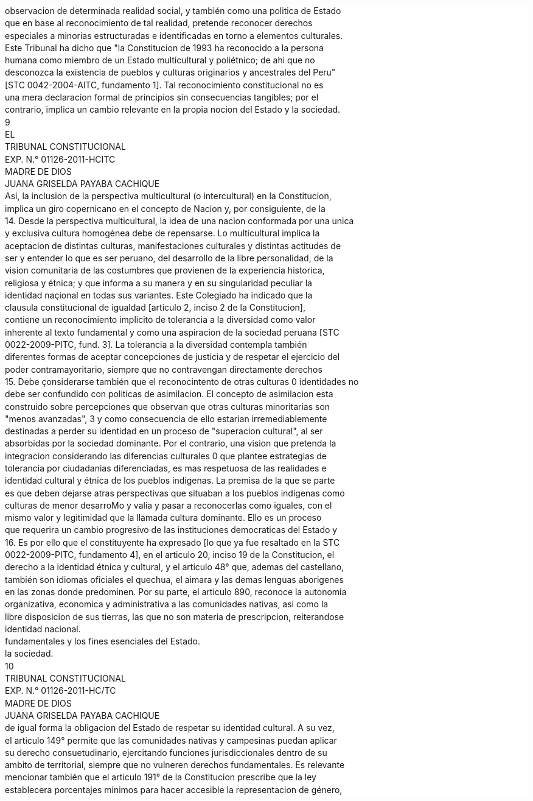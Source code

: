 observacion de determinada realidad social, y también como una politica de Estado  
que en base al reconocimiento de tal realidad, pretende reconocer derechos  
especiales a minorias estructuradas e identificadas en torno a elementos culturales.  
Este Tribunal ha dicho que "la Constitucion de 1993 ha reconocido a la persona  
humana como miembro de un Estado multicultural y poliétnico; de ahi que no  
desconozca la existencia de pueblos y culturas originarios y ancestrales del Peru"  
[STC 0042-2004-AlTC, fundamento 1]. Tal reconocimiento constitucional no es  
una mera declaracion formal de principios sin consecuencias tangibles; por el  
contrario, implica un cambio relevante en la propia nocion del Estado y la sociedad.  
9  
EL  
TRIBUNAL CONSTITUCIONAL  
EXP. N.° 01126-2011-HCITC  
MADRE DE DIOS  
JUANA GRISELDA PAYABA CACHIQUE  
Asi, la inclusion de la perspectiva multicultural (o intercultural) en la Constitucion,  
implica un giro copernicano en el concepto de Nacion y, por consiguiente, de la  
14. Desde la perspectiva multicultural, la idea de una nacion conformada por una unica  
y exclusiva cultura homogénea debe de repensarse. Lo multicultural implica la  
aceptacion de distintas culturas, manifestaciones culturales y distintas actitudes de  
ser y entender lo que es ser peruano, del desarrollo de la libre personalidad, de la  
vision comunitaria de las costumbres que provienen de la experiencia historica,  
religiosa y étnica; y que informa a su manera y en su singularidad peculiar la  
identidad naçional en todas sus variantes. Este Colegiado ha indicado que la  
clausula constitucional de igualdad [articulo 2, inciso 2 de la Constitucion],  
contiene un reconocimiento implicito de tolerancia a la diversidad como valor  
inherente al texto fundamental y como una aspiracion de la sociedad peruana [STC  
0022-2009-PITC, fund. 3]. La tolerancia a la diversidad contempla también  
diferentes formas de aceptar concepciones de justicia y de respetar el ejercicio del  
poder contramayoritario, siempre que no contravengan directamente derechos  
15. Debe çonsiderarse también que el reconocintento de otras culturas 0 identidades no  
debe ser confundido con politicas de asimilacion. El concepto de asimilacion esta  
construido sobre percepciones que observan que otras culturas minoritarias son  
"menos avanzadas", 3 y como consecuencia de ello estarian irremediablemente  
destinadas a perder su identidad en un proceso de "superacion cultural", al ser  
absorbidas por la sociedad dominante. Por el contrario, una vision que pretenda la  
integracion considerando las diferencias culturales 0 que plantee estrategias de  
tolerancia por ciudadanias diferenciadas, es mas respetuosa de las realidades e  
identidad cultural y étnica de los pueblos indigenas. La premisa de la que se parte  
es que deben dejarse atras perspectivas que situaban a los pueblos indigenas como  
culturas de menor desarroMo y valia y pasar a reconocerlas como iguales, con el  
mismo valor y legitimidad que la llamada cultura dominante. Ello es un proceso  
que requerira un cambio progresivo de las instituciones democraticas del Estado y  
16. Es por ello que el constituyente ha expresado [lo que ya fue resaltado en la STC  
0022-2009-PITC, fundamento 4], en el articulo 20, inciso 19 de la Constitucion, el  
derecho a la identidad étnica y cultural, y el articulo 48° que, ademas del castellano,  
también son idiomas oficiales el quechua, el aimara y las demas lenguas aborigenes  
en las zonas donde predominen. Por su parte, el articulo 890, reconoce la autonomia  
organizativa, economica y administrativa a las comunidades nativas, asi como la  
libre disposicion de sus tierras, las que no son materia de prescripcion, reiterandose  
identidad nacional.  
fundamentales y los fines esenciales del Estado.  
la sociedad.  
10  
TRIBUNAL CONSTITUCIONAL  
EXP. N.° 01126-2011-HC/TC  
MADRE DE DIOS  
JUANA GRISELDA PAYABA CACHIQUE  
de igual forma la obligacion del Estado de respetar su identidad cultural. A su vez,  
el articulo 149° permite que las comunidades nativas y campesinas puedan aplicar  
su derecho consuetudinario, ejercitando funciones jurisdiccionales dentro de su  
ambito de territorial, siempre que no vulneren derechos fundamentales. Es relevante  
mencionar también que el articulo 191° de la Constitucion prescribe que la ley  
establecera porcentajes minimos para hacer accesible la representacion de género,  
